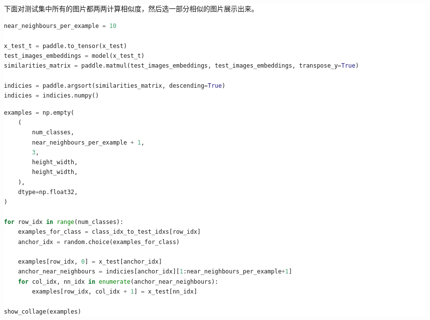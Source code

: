 下面对测试集中所有的图片都两两计算相似度，然后选一部分相似的图片展示出来。


```python
near_neighbours_per_example = 10

x_test_t = paddle.to_tensor(x_test)
test_images_embeddings = model(x_test_t)
similarities_matrix = paddle.matmul(test_images_embeddings, test_images_embeddings, transpose_y=True)

indicies = paddle.argsort(similarities_matrix, descending=True)
indicies = indicies.numpy()
```


```python
examples = np.empty(
    (
        num_classes,
        near_neighbours_per_example + 1,
        3,
        height_width,
        height_width,
    ),
    dtype=np.float32,
)

for row_idx in range(num_classes):
    examples_for_class = class_idx_to_test_idxs[row_idx]
    anchor_idx = random.choice(examples_for_class)

    examples[row_idx, 0] = x_test[anchor_idx]
    anchor_near_neighbours = indicies[anchor_idx][1:near_neighbours_per_example+1]
    for col_idx, nn_idx in enumerate(anchor_near_neighbours):
        examples[row_idx, col_idx + 1] = x_test[nn_idx]

show_collage(examples)
```



